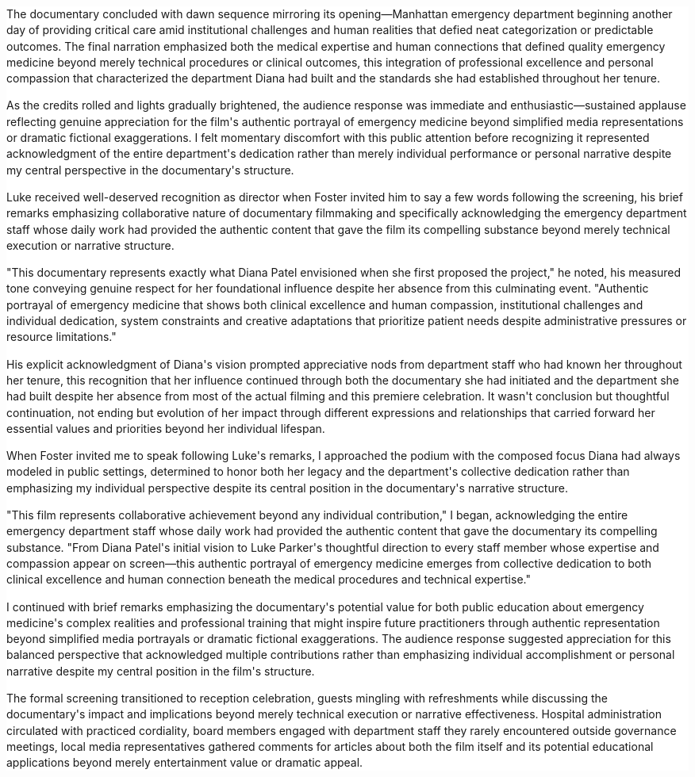 The documentary concluded with dawn sequence mirroring its opening—Manhattan emergency department beginning another day of providing critical care amid institutional challenges and human realities that defied neat categorization or predictable outcomes. The final narration emphasized both the medical expertise and human connections that defined quality emergency medicine beyond merely technical procedures or clinical outcomes, this integration of professional excellence and personal compassion that characterized the department Diana had built and the standards she had established throughout her tenure.

As the credits rolled and lights gradually brightened, the audience response was immediate and enthusiastic—sustained applause reflecting genuine appreciation for the film's authentic portrayal of emergency medicine beyond simplified media representations or dramatic fictional exaggerations. I felt momentary discomfort with this public attention before recognizing it represented acknowledgment of the entire department's dedication rather than merely individual performance or personal narrative despite my central perspective in the documentary's structure.

Luke received well-deserved recognition as director when Foster invited him to say a few words following the screening, his brief remarks emphasizing collaborative nature of documentary filmmaking and specifically acknowledging the emergency department staff whose daily work had provided the authentic content that gave the film its compelling substance beyond merely technical execution or narrative structure.

"This documentary represents exactly what Diana Patel envisioned when she first proposed the project," he noted, his measured tone conveying genuine respect for her foundational influence despite her absence from this culminating event. "Authentic portrayal of emergency medicine that shows both clinical excellence and human compassion, institutional challenges and individual dedication, system constraints and creative adaptations that prioritize patient needs despite administrative pressures or resource limitations."

His explicit acknowledgment of Diana's vision prompted appreciative nods from department staff who had known her throughout her tenure, this recognition that her influence continued through both the documentary she had initiated and the department she had built despite her absence from most of the actual filming and this premiere celebration. It wasn't conclusion but thoughtful continuation, not ending but evolution of her impact through different expressions and relationships that carried forward her essential values and priorities beyond her individual lifespan.

When Foster invited me to speak following Luke's remarks, I approached the podium with the composed focus Diana had always modeled in public settings, determined to honor both her legacy and the department's collective dedication rather than emphasizing my individual perspective despite its central position in the documentary's narrative structure.

"This film represents collaborative achievement beyond any individual contribution," I began, acknowledging the entire emergency department staff whose daily work had provided the authentic content that gave the documentary its compelling substance. "From Diana Patel's initial vision to Luke Parker's thoughtful direction to every staff member whose expertise and compassion appear on screen—this authentic portrayal of emergency medicine emerges from collective dedication to both clinical excellence and human connection beneath the medical procedures and technical expertise."

I continued with brief remarks emphasizing the documentary's potential value for both public education about emergency medicine's complex realities and professional training that might inspire future practitioners through authentic representation beyond simplified media portrayals or dramatic fictional exaggerations. The audience response suggested appreciation for this balanced perspective that acknowledged multiple contributions rather than emphasizing individual accomplishment or personal narrative despite my central position in the film's structure.

The formal screening transitioned to reception celebration, guests mingling with refreshments while discussing the documentary's impact and implications beyond merely technical execution or narrative effectiveness. Hospital administration circulated with practiced cordiality, board members engaged with department staff they rarely encountered outside governance meetings, local media representatives gathered comments for articles about both the film itself and its potential educational applications beyond merely entertainment value or dramatic appeal.
